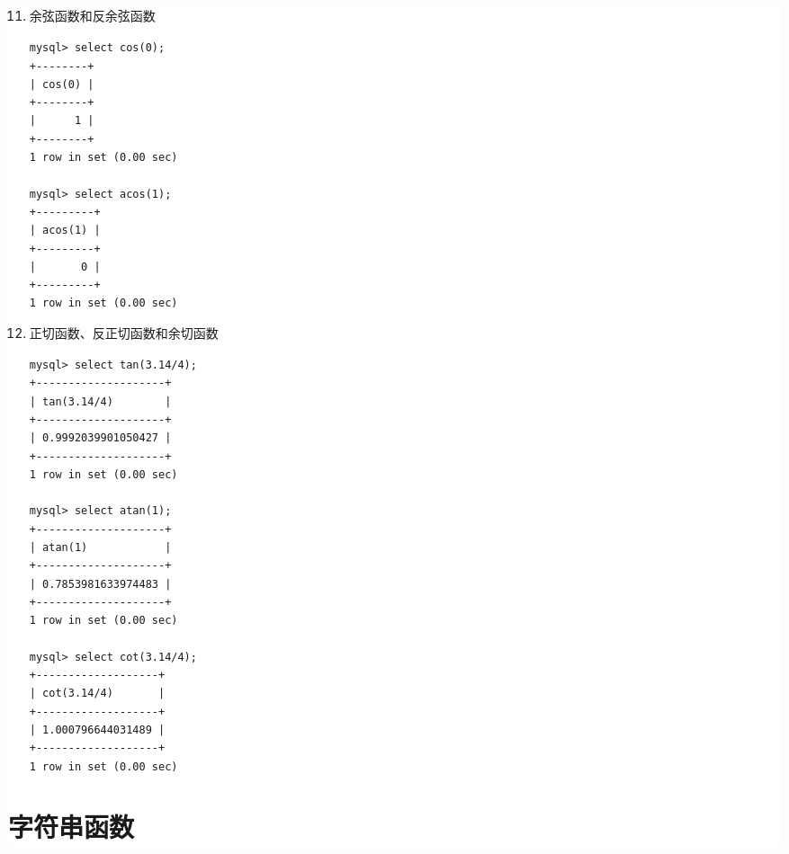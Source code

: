 11. 余弦函数和反余弦函数

        mysql> select cos(0);
        +--------+
        | cos(0) |
        +--------+
        |      1 |
        +--------+
        1 row in set (0.00 sec)

        mysql> select acos(1);
        +---------+
        | acos(1) |
        +---------+
        |       0 |
        +---------+
        1 row in set (0.00 sec)

12. 正切函数、反正切函数和余切函数

        mysql> select tan(3.14/4);
        +--------------------+
        | tan(3.14/4)        |
        +--------------------+
        | 0.9992039901050427 |
        +--------------------+
        1 row in set (0.00 sec)

        mysql> select atan(1);
        +--------------------+
        | atan(1)            |
        +--------------------+
        | 0.7853981633974483 |
        +--------------------+
        1 row in set (0.00 sec)

        mysql> select cot(3.14/4);
        +-------------------+
        | cot(3.14/4)       |
        +-------------------+
        | 1.000796644031489 |
        +-------------------+
        1 row in set (0.00 sec)

# 字符串函数
